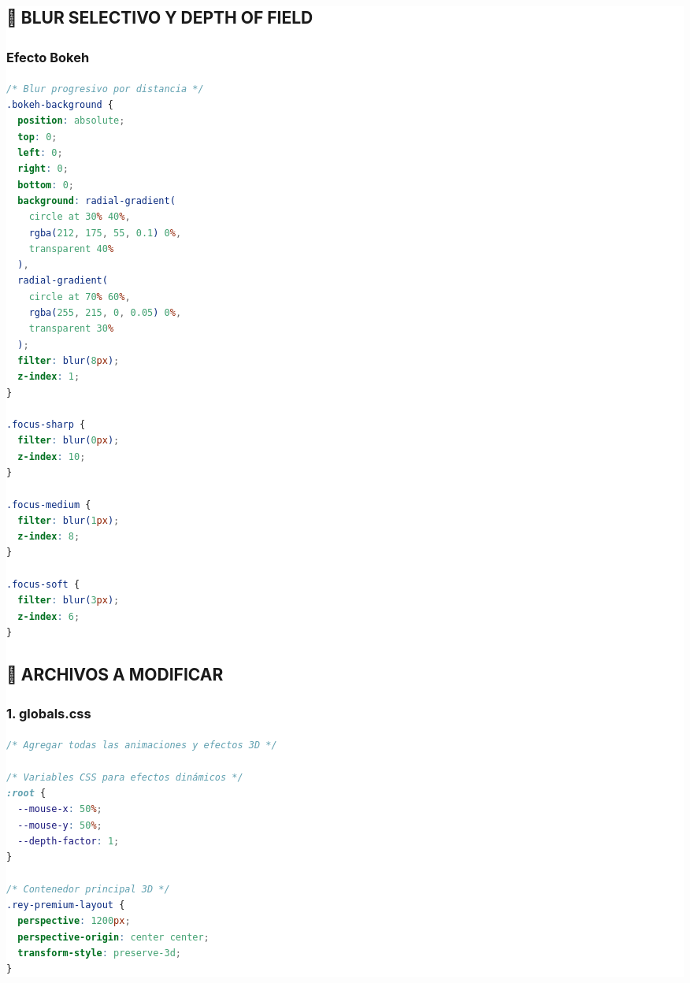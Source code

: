 ```css
```

## 🎨 **BLUR SELECTIVO Y DEPTH OF FIELD**

### **Efecto Bokeh**
```css
/* Blur progresivo por distancia */
.bokeh-background {
  position: absolute;
  top: 0;
  left: 0;
  right: 0;
  bottom: 0;
  background: radial-gradient(
    circle at 30% 40%, 
    rgba(212, 175, 55, 0.1) 0%,
    transparent 40%
  ),
  radial-gradient(
    circle at 70% 60%, 
    rgba(255, 215, 0, 0.05) 0%,
    transparent 30%
  );
  filter: blur(8px);
  z-index: 1;
}

.focus-sharp {
  filter: blur(0px);
  z-index: 10;
}

.focus-medium {
  filter: blur(1px);
  z-index: 8;
}

.focus-soft {
  filter: blur(3px);
  z-index: 6;
}
```

## 🎯 **ARCHIVOS A MODIFICAR**

### **1. globals.css**
```css
/* Agregar todas las animaciones y efectos 3D */

/* Variables CSS para efectos dinámicos */
:root {
  --mouse-x: 50%;
  --mouse-y: 50%;
  --depth-factor: 1;
}

/* Contenedor principal 3D */
.rey-premium-layout {
  perspective: 1200px;
  perspective-origin: center center;
  transform-style: preserve-3d;
}
```